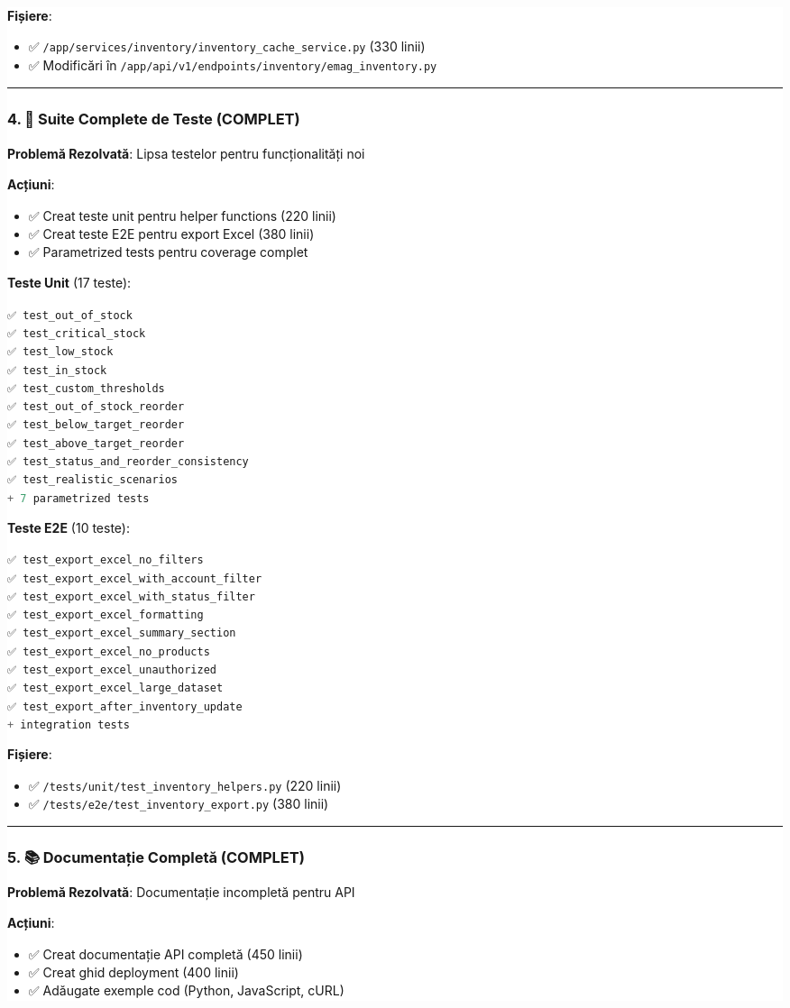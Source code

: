 **Fișiere**:
- ✅ `/app/services/inventory/inventory_cache_service.py` (330 linii)
- ✅ Modificări în `/app/api/v1/endpoints/inventory/emag_inventory.py`

---

### 4. 🧪 Suite Complete de Teste (COMPLET)

**Problemă Rezolvată**: Lipsa testelor pentru funcționalități noi

**Acțiuni**:
- ✅ Creat teste unit pentru helper functions (220 linii)
- ✅ Creat teste E2E pentru export Excel (380 linii)
- ✅ Parametrized tests pentru coverage complet

**Teste Unit** (17 teste):
```python
✅ test_out_of_stock
✅ test_critical_stock
✅ test_low_stock
✅ test_in_stock
✅ test_custom_thresholds
✅ test_out_of_stock_reorder
✅ test_below_target_reorder
✅ test_above_target_reorder
✅ test_status_and_reorder_consistency
✅ test_realistic_scenarios
+ 7 parametrized tests
```

**Teste E2E** (10 teste):
```python
✅ test_export_excel_no_filters
✅ test_export_excel_with_account_filter
✅ test_export_excel_with_status_filter
✅ test_export_excel_formatting
✅ test_export_excel_summary_section
✅ test_export_excel_no_products
✅ test_export_excel_unauthorized
✅ test_export_excel_large_dataset
✅ test_export_after_inventory_update
+ integration tests
```

**Fișiere**:
- ✅ `/tests/unit/test_inventory_helpers.py` (220 linii)
- ✅ `/tests/e2e/test_inventory_export.py` (380 linii)

---

### 5. 📚 Documentație Completă (COMPLET)

**Problemă Rezolvată**: Documentație incompletă pentru API

**Acțiuni**:
- ✅ Creat documentație API completă (450 linii)
- ✅ Creat ghid deployment (400 linii)
- ✅ Adăugate exemple cod (Python, JavaScript, cURL)
